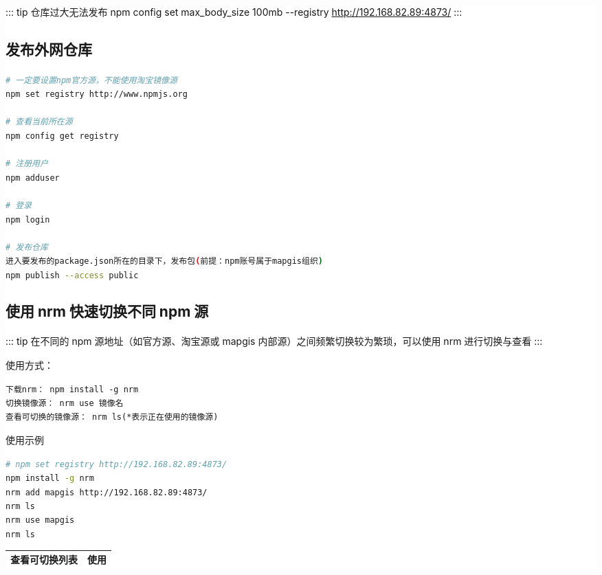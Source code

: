 ::: tip 仓库过大无法发布
npm config set max_body_size 100mb --registry http://192.168.82.89:4873/
:::

## 发布外网仓库

```sh
# 一定要设置npm官方源，不能使用淘宝镜像源
npm set registry http://www.npmjs.org

# 查看当前所在源
npm config get registry

# 注册用户
npm adduser

# 登录
npm login

# 发布仓库
进入要发布的package.json所在的目录下，发布包(前提：npm账号属于mapgis组织)
npm publish --access public
```

## 使用 nrm 快速切换不同 npm 源

::: tip
在不同的 npm 源地址（如官方源、淘宝源或 mapgis 内部源）之间频繁切换较为繁琐，可以使用 nrm 进行切换与查看
:::

使用方式：

```
下载nrm： npm install -g nrm
切换镜像源： nrm use 镜像名
查看可切换的镜像源： nrm ls(*表示正在使用的镜像源)
```

使用示例

```sh
# npm set registry http://192.168.82.89:4873/
npm install -g nrm
nrm add mapgis http://192.168.82.89:4873/
nrm ls
nrm use mapgis
nrm ls
```

| 查看可切换列表               | 使用                             |
| :--------------------------- | :------------------------------- |